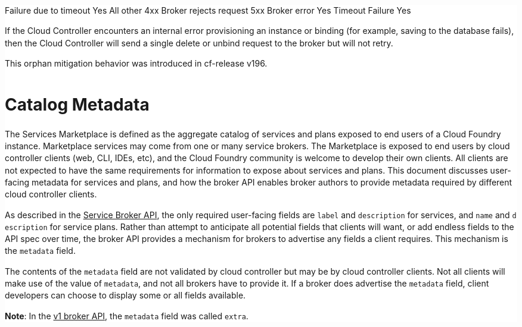   <td>Failure due to timeout</td>
  <td>Yes</td>
</tr>
<tr>
  <td>All other 4xx</td>
  <td>Broker rejects request</td>
  <td></td>
</tr>
<tr>
  <td>5xx</td>
  <td>Broker error</td>
  <td>Yes</td>
</tr>
<tr>
  <td>Timeout</td>
  <td>Failure</td>
  <td>Yes</td>
</tr>
</tbody>
</table>

If the Cloud Controller encounters an internal error provisioning an instance or binding (for example, saving to the database fails), then the Cloud Controller will send a single delete or unbind request to the broker but will not retry.

This orphan mitigation behavior was introduced in cf-release v196.

# Catalog Metadata #




The Services Marketplace is defined as the aggregate catalog of services and plans exposed to end users of a Cloud Foundry instance. Marketplace services may come from one or many service brokers. The Marketplace is exposed to end users by cloud controller clients (web, CLI, IDEs, etc), and the Cloud Foundry community is welcome to develop their own clients. All clients are not expected to have the same requirements for information to expose about services and plans. This document discusses user-facing metadata for services and plans, and how the broker API enables broker authors to provide metadata required by different cloud controller clients.

As described in the [Service Broker API](api.md#catalog-mgmt), the only required user-facing fields are `label` and `description` for services, and `name` and `description` for service plans. Rather than attempt to anticipate all potential fields that clients will want, or add endless fields to the API spec over time, the broker API provides a mechanism for brokers to advertise any fields a client requires. This mechanism is the `metadata` field.

The contents of the `metadata` field are not validated by cloud controller but may be by cloud controller clients. Not all clients will make use of the value of `metadata`, and not all brokers have to provide it. If a broker does advertise the `metadata` field, client developers can choose to display some or all fields available.

<p class="note"><strong>Note</strong>: In the <a href="api-v1.md">v1 broker API</a>, the <code>metadata</code> field was called <code>extra</code>.</p>
